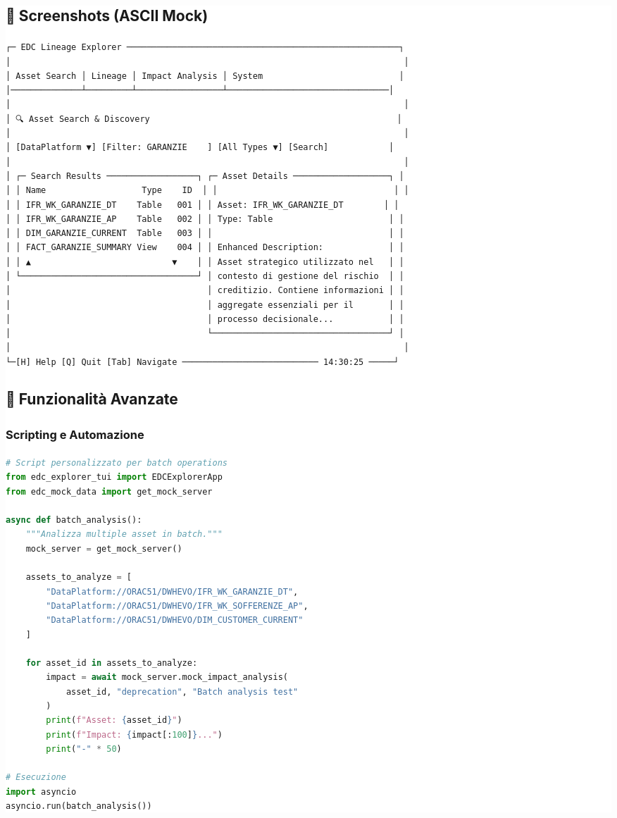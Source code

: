 ## 🎨 Screenshots (ASCII Mock)

```
┌─ EDC Lineage Explorer ──────────────────────────────────────────────────────┐
│                                                                              │
│ Asset Search │ Lineage │ Impact Analysis │ System                           │
│──────────────┴─────────┴─────────────────┴────────────────────────────────│
│                                                                              │
│ 🔍 Asset Search & Discovery                                                 │
│                                                                              │
│ [DataPlatform ▼] [Filter: GARANZIE    ] [All Types ▼] [Search]            │
│                                                                              │
│ ┌─ Search Results ──────────────────┐ ┌─ Asset Details ───────────────────┐ │
│ │ Name                   Type    ID  │ │                                   │ │
│ │ IFR_WK_GARANZIE_DT    Table   001 │ │ Asset: IFR_WK_GARANZIE_DT        │ │
│ │ IFR_WK_GARANZIE_AP    Table   002 │ │ Type: Table                       │ │
│ │ DIM_GARANZIE_CURRENT  Table   003 │ │                                   │ │
│ │ FACT_GARANZIE_SUMMARY View    004 │ │ Enhanced Description:             │ │
│ │ ▲                            ▼    │ │ Asset strategico utilizzato nel   │ │
│ └───────────────────────────────────┘ │ contesto di gestione del rischio  │ │
│                                       │ creditizio. Contiene informazioni │ │
│                                       │ aggregate essenziali per il       │ │
│                                       │ processo decisionale...           │ │
│                                       └───────────────────────────────────┘ │
│                                                                              │
└─[H] Help [Q] Quit [Tab] Navigate ─────────────────────────── 14:30:25 ─────┘
```

## 🚀 Funzionalità Avanzate

### Scripting e Automazione

```python
# Script personalizzato per batch operations
from edc_explorer_tui import EDCExplorerApp
from edc_mock_data import get_mock_server

async def batch_analysis():
    """Analizza multiple asset in batch."""
    mock_server = get_mock_server()
    
    assets_to_analyze = [
        "DataPlatform://ORAC51/DWHEVO/IFR_WK_GARANZIE_DT",
        "DataPlatform://ORAC51/DWHEVO/IFR_WK_SOFFERENZE_AP",
        "DataPlatform://ORAC51/DWHEVO/DIM_CUSTOMER_CURRENT"
    ]
    
    for asset_id in assets_to_analyze:
        impact = await mock_server.mock_impact_analysis(
            asset_id, "deprecation", "Batch analysis test"
        )
        print(f"Asset: {asset_id}")
        print(f"Impact: {impact[:100]}...")
        print("-" * 50)

# Esecuzione
import asyncio
asyncio.run(batch_analysis())
```
